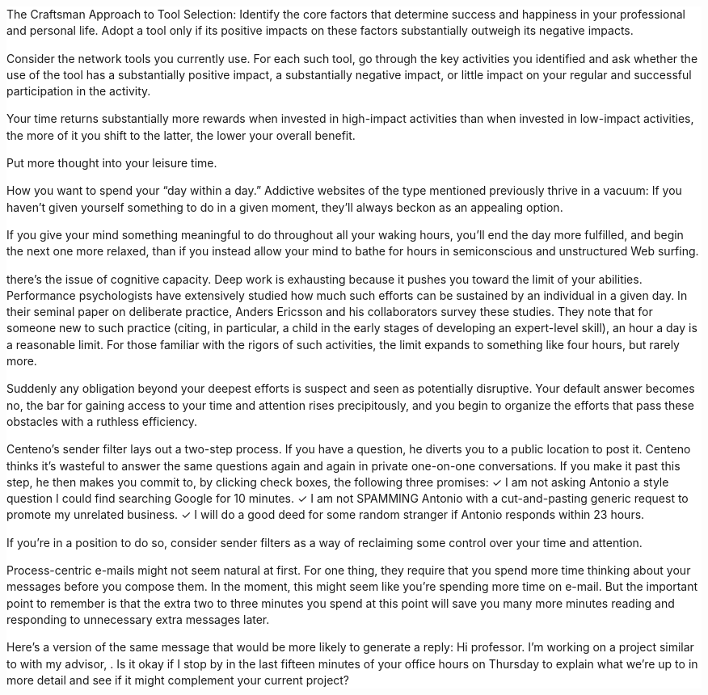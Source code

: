 The Craftsman Approach to Tool Selection: Identify the core factors that determine success and happiness in your professional and personal life. Adopt a tool only if its positive impacts on these factors substantially outweigh its negative impacts.

Consider the network tools you currently use. For each such tool, go through the key activities you identified and ask whether the use of the tool has a substantially positive impact, a substantially negative impact, or little impact on your regular and successful participation in the activity.

Your time returns substantially more rewards when invested in high-impact activities than when invested in low-impact activities, the more of it you shift to the latter, the lower your overall benefit.

Put more thought into your leisure time.

How you want to spend your “day within a day.” Addictive websites of the type mentioned previously thrive in a vacuum: If you haven’t given yourself something to do in a given moment, they’ll always beckon as an appealing option.

If you give your mind something meaningful to do throughout all your waking hours, you’ll end the day more fulfilled, and begin the next one more relaxed, than if you instead allow your mind to bathe for hours in semiconscious and unstructured Web surfing.

there’s the issue of cognitive capacity. Deep work is exhausting because it pushes you toward the limit of your abilities. Performance psychologists have extensively studied how much such efforts can be sustained by an individual in a given day. In their seminal paper on deliberate practice, Anders Ericsson and his collaborators survey these studies. They note that for someone new to such practice (citing, in particular, a child in the early stages of developing an expert-level skill), an hour a day is a reasonable limit. For those familiar with the rigors of such activities, the limit expands to something like four hours, but rarely more.

Suddenly any obligation beyond your deepest efforts is suspect and seen as potentially disruptive. Your default answer becomes no, the bar for gaining access to your time and attention rises precipitously, and you begin to organize the efforts that pass these obstacles with a ruthless efficiency.

Centeno’s sender filter lays out a two-step process. If you have a question, he diverts you to a public location to post it. Centeno thinks it’s wasteful to answer the same questions again and again in private one-on-one conversations. If you make it past this step, he then makes you commit to, by clicking check boxes, the following three promises: ✓ I am not asking Antonio a style question I could find searching Google for 10 minutes. ✓ I am not SPAMMING Antonio with a cut-and-pasting generic request to promote my unrelated business. ✓ I will do a good deed for some random stranger if Antonio responds within 23 hours.

If you’re in a position to do so, consider sender filters as a way of reclaiming some control over your time and attention.

Process-centric e-mails might not seem natural at first. For one thing, they require that you spend more time thinking about your messages before you compose them. In the moment, this might seem like you’re spending more time on e-mail. But the important point to remember is that the extra two to three minutes you spend at this point will save you many more minutes reading and responding to unnecessary extra messages later.

Here’s a version of the same message that would be more likely to generate a reply: Hi professor. I’m working on a project similar to <topic X> with my advisor, <professor Y>. Is it okay if I stop by in the last fifteen minutes of your office hours on Thursday to explain what we’re up to in more detail and see if it might complement your current project?
